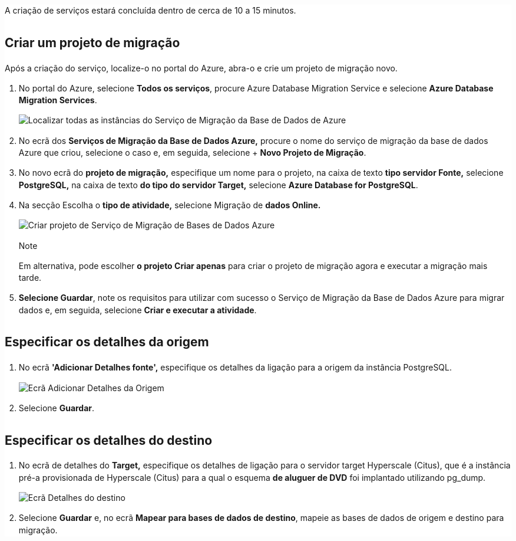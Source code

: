    A criação de serviços estará concluída dentro de cerca de 10 a 15 minutos.

## <a name="create-a-migration-project"></a>Criar um projeto de migração

Após a criação do serviço, localize-o no portal do Azure, abra-o e crie um projeto de migração novo.

1. No portal do Azure, selecione **Todos os serviços**, procure Azure Database Migration Service e selecione **Azure Database Migration Services**.

      ![Localizar todas as instâncias do Serviço de Migração da Base de Dados de Azure](media/tutorial-postgresql-to-azure-postgresql-online-portal/dms-search.png)

2. No ecrã dos **Serviços de Migração da Base de Dados Azure,** procure o nome do serviço de migração da base de dados Azure que criou, selecione o caso e, em seguida, selecione + **Novo Projeto de Migração**.

3. No novo ecrã do **projeto de migração,** especifique um nome para o projeto, na caixa de texto **tipo servidor Fonte,** selecione **PostgreSQL,** na caixa de texto **do tipo do servidor Target,** selecione **Azure Database for PostgreSQL**.

4. Na secção Escolha o **tipo de atividade,** selecione Migração de **dados Online.**

    ![Criar projeto de Serviço de Migração de Bases de Dados Azure](media/tutorial-postgresql-to-azure-postgresql-online-portal/dms-create-project.png)

    > [!NOTE]
    > Em alternativa, pode escolher **o projeto Criar apenas** para criar o projeto de migração agora e executar a migração mais tarde.

5. **Selecione Guardar**, note os requisitos para utilizar com sucesso o Serviço de Migração da Base de Dados Azure para migrar dados e, em seguida, selecione **Criar e executar a atividade**.

## <a name="specify-source-details"></a>Especificar os detalhes da origem

1. No ecrã **'Adicionar Detalhes fonte',** especifique os detalhes da ligação para a origem da instância PostgreSQL.

    ![Ecrã Adicionar Detalhes da Origem](media/tutorial-postgresql-to-azure-postgresql-online-portal/dms-add-source-details.png)

2. Selecione **Guardar**.

## <a name="specify-target-details"></a>Especificar os detalhes do destino

1. No ecrã de detalhes do **Target,** especifique os detalhes de ligação para o servidor target Hyperscale (Citus), que é a instância pré-a provisionada de Hyperscale (Citus) para a qual o esquema **de aluguer de DVD** foi implantado utilizando pg_dump.

    ![Ecrã Detalhes do destino](media/tutorial-postgresql-to-azure-postgresql-online-portal/dms-add-target-details.png)

2. Selecione **Guardar** e, no ecrã **Mapear para bases de dados de destino**, mapeie as bases de dados de origem e destino para migração.

